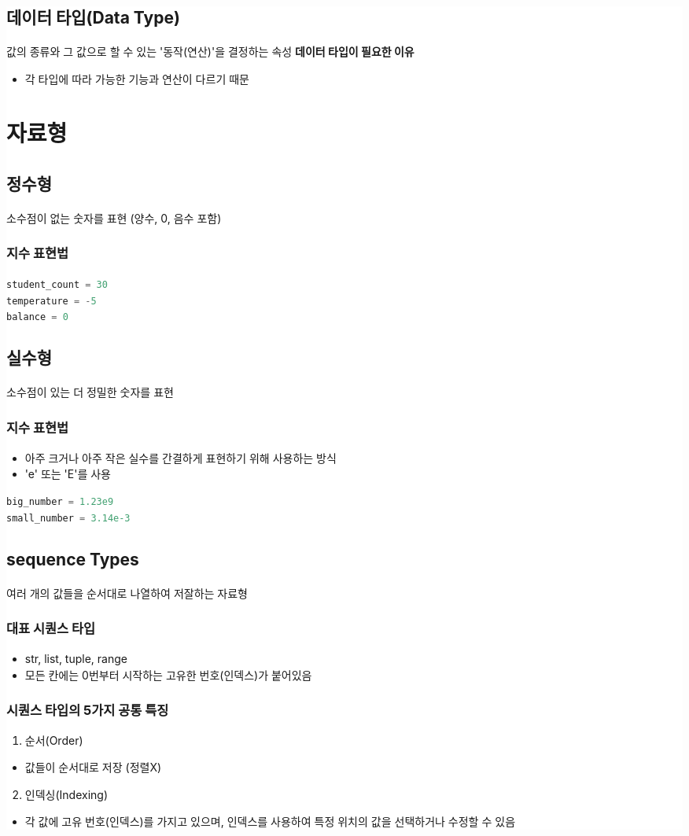 ## 데이터 타입(Data Type)

값의 종류와 그 값으로 할 수 있는 '동작(연산)'을 결정하는 속성
**데이터 타입이 필요한 이유**

- 각 타입에 따라 가능한 기능과 연산이 다르기 때문

# 자료형

## 정수형

소수점이 없는 숫자를 표현 (양수, 0, 음수 포함)

### 지수 표현법

```python
student_count = 30
temperature = -5
balance = 0
```

## 실수형

소수점이 있는 더 정밀한 숫자를 표현

### 지수 표현법

- 아주 크거나 아주 작은 실수를 간결하게 표현하기 위해 사용하는 방식
- 'e' 또는 'E'를 사용

```python
big_number = 1.23e9
small_number = 3.14e-3
```

## sequence Types

여러 개의 값들을 순서대로 나열하여 저잘하는 자료형

### 대표 시퀀스 타입

- str, list, tuple, range
- 모든 칸에는 0번부터 시작하는 고유한 번호(인덱스)가 붙어있음

### 시퀀스 타입의 5가지 공통 특징

1. 순서(Order)

- 값들이 순서대로 저장 (정렬X)

2. 인덱싱(Indexing)

- 각 값에 고유 번호(인덱스)를 가지고 있으며, 인덱스를 사용하여 특정 위치의 값을 선택하거나 수정할 수 있음
